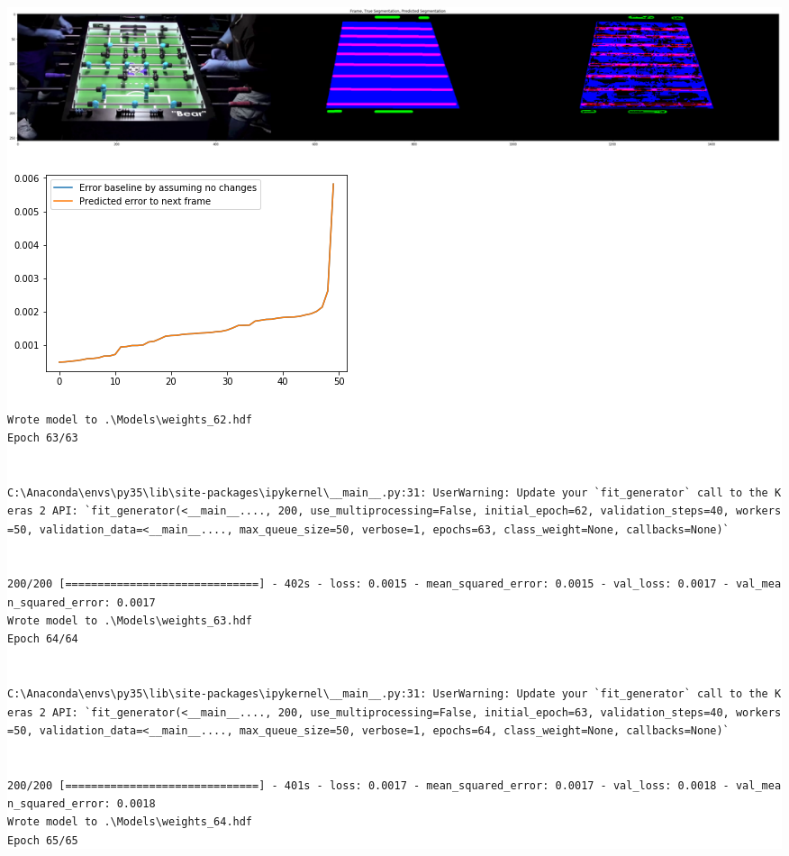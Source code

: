 

![png](output_8_41.png)



![png](output_8_42.png)


    Wrote model to .\Models\weights_62.hdf
    Epoch 63/63
    

    C:\Anaconda\envs\py35\lib\site-packages\ipykernel\__main__.py:31: UserWarning: Update your `fit_generator` call to the Keras 2 API: `fit_generator(<__main__...., 200, use_multiprocessing=False, initial_epoch=62, validation_steps=40, workers=50, validation_data=<__main__...., max_queue_size=50, verbose=1, epochs=63, class_weight=None, callbacks=None)`
    

    200/200 [==============================] - 402s - loss: 0.0015 - mean_squared_error: 0.0015 - val_loss: 0.0017 - val_mean_squared_error: 0.0017
    Wrote model to .\Models\weights_63.hdf
    Epoch 64/64
    

    C:\Anaconda\envs\py35\lib\site-packages\ipykernel\__main__.py:31: UserWarning: Update your `fit_generator` call to the Keras 2 API: `fit_generator(<__main__...., 200, use_multiprocessing=False, initial_epoch=63, validation_steps=40, workers=50, validation_data=<__main__...., max_queue_size=50, verbose=1, epochs=64, class_weight=None, callbacks=None)`
    

    200/200 [==============================] - 401s - loss: 0.0017 - mean_squared_error: 0.0017 - val_loss: 0.0018 - val_mean_squared_error: 0.0018
    Wrote model to .\Models\weights_64.hdf
    Epoch 65/65
    
